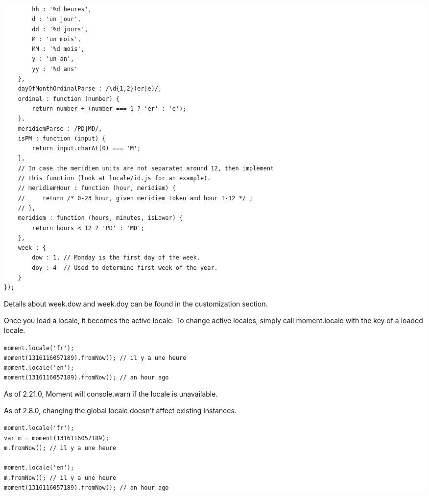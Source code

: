 ```
        hh : '%d heures',
        d : 'un jour',
        dd : '%d jours',
        M : 'un mois',
        MM : '%d mois',
        y : 'un an',
        yy : '%d ans'
    },
    dayOfMonthOrdinalParse : /\d{1,2}(er|e)/,
    ordinal : function (number) {
        return number + (number === 1 ? 'er' : 'e');
    },
    meridiemParse : /PD|MD/,
    isPM : function (input) {
        return input.charAt(0) === 'M';
    },
    // In case the meridiem units are not separated around 12, then implement
    // this function (look at locale/id.js for an example).
    // meridiemHour : function (hour, meridiem) {
    //     return /* 0-23 hour, given meridiem token and hour 1-12 */ ;
    // },
    meridiem : function (hours, minutes, isLower) {
        return hours < 12 ? 'PD' : 'MD';
    },
    week : {
        dow : 1, // Monday is the first day of the week.
        doy : 4  // Used to determine first week of the year.
    }
});

```

Details about week.dow and week.doy can be found in the customization section.

Once you load a locale, it becomes the active locale. To change active locales, simply call moment.locale with the key of a loaded locale.

```
moment.locale('fr');
moment(1316116057189).fromNow(); // il y a une heure
moment.locale('en');
moment(1316116057189).fromNow(); // an hour ago

```

As of 2.21.0, Moment will console.warn if the locale is unavailable.

As of 2.8.0, changing the global locale doesn't affect existing instances.

```
moment.locale('fr');
var m = moment(1316116057189);
m.fromNow(); // il y a une heure

moment.locale('en');
m.fromNow(); // il y a une heure
moment(1316116057189).fromNow(); // an hour ago

```
